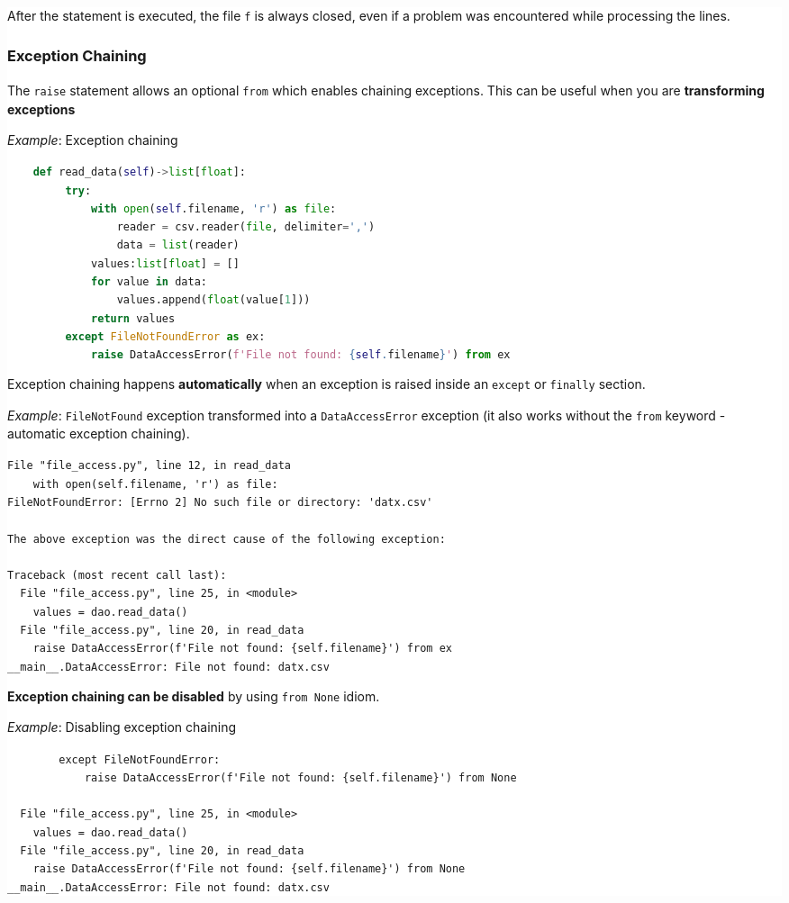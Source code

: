 After the statement is executed, the file `f` is always closed, even 
if a problem was encountered while processing the lines.

### Exception Chaining 
The `raise` statement allows an optional `from` which enables chaining 
exceptions. This can be useful when you are **transforming exceptions**

_Example_: Exception chaining
```Python
    def read_data(self)->list[float]:
         try:
             with open(self.filename, 'r') as file:
                 reader = csv.reader(file, delimiter=',')
                 data = list(reader)
             values:list[float] = []
             for value in data:
                 values.append(float(value[1]))
             return values
         except FileNotFoundError as ex:
             raise DataAccessError(f'File not found: {self.filename}') from ex
```

Exception chaining happens **automatically** when an exception is raised 
inside an `except` or `finally` section. 

_Example_: `FileNotFound` exception transformed into a `DataAccessError` 
exception (it also works without the `from` keyword - automatic exception 
chaining).
```
File "file_access.py", line 12, in read_data
    with open(self.filename, 'r') as file:
FileNotFoundError: [Errno 2] No such file or directory: 'datx.csv'

The above exception was the direct cause of the following exception:

Traceback (most recent call last):
  File "file_access.py", line 25, in <module>
    values = dao.read_data()
  File "file_access.py", line 20, in read_data
    raise DataAccessError(f'File not found: {self.filename}') from ex
__main__.DataAccessError: File not found: datx.csv
```
**Exception chaining can be disabled** by using `from None` idiom.

_Example_: Disabling exception chaining
```
        except FileNotFoundError:
            raise DataAccessError(f'File not found: {self.filename}') from None     

  File "file_access.py", line 25, in <module>
    values = dao.read_data()
  File "file_access.py", line 20, in read_data
    raise DataAccessError(f'File not found: {self.filename}') from None
__main__.DataAccessError: File not found: datx.csv
```
